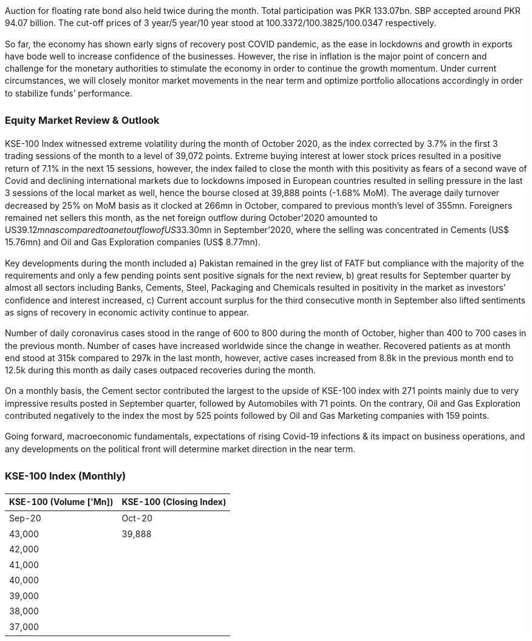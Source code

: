 Auction for floating rate bond also held twice during the month. Total participation was PKR 133.07bn. SBP accepted around PKR 94.07 billion. The cut-off prices of 3 year/5 year/10 year stood at 100.3372/100.3825/100.0347 respectively.

So far, the economy has shown early signs of recovery post COVID pandemic, as the ease in lockdowns and growth in exports have bode well to increase confidence of the businesses. However, the rise in inflation is the major point of concern and challenge for the monetary authorities to stimulate the economy in order to continue the growth momentum. Under current circumstances, we will closely monitor market movements in the near term and optimize portfolio allocations accordingly in order to stabilize funds’ performance.

### Equity Market Review & Outlook

KSE-100 Index witnessed extreme volatility during the month of October 2020, as the index corrected by 3.7% in the first 3 trading sessions of the month to a level of 39,072 points. Extreme buying interest at lower stock prices resulted in a positive return of 7.1% in the next 15 sessions, however, the index failed to close the month with this positivity as fears of a second wave of Covid and declining international markets due to lockdowns imposed in European countries resulted in selling pressure in the last 3 sessions of the local market as well, hence the bourse closed at 39,888 points (-1.68% MoM). The average daily turnover decreased by 25% on MoM basis as it clocked at 266mn in October, compared to previous month’s level of 355mn. Foreigners remained net sellers this month, as the net foreign outflow during October'2020 amounted to US$39.12mn as compared to a net outflow of US$33.30mn in September’2020, where the selling was concentrated in Cements (US$ 15.76mn) and Oil and Gas Exploration companies (US$ 8.77mn).

Key developments during the month included a) Pakistan remained in the grey list of FATF but compliance with the majority of the requirements and only a few pending points sent positive signals for the next review, b) great results for September quarter by almost all sectors including Banks, Cements, Steel, Packaging and Chemicals resulted in positivity in the market as investors’ confidence and interest increased, c) Current account surplus for the third consecutive month in September also lifted sentiments as signs of recovery in economic activity continue to appear.

Number of daily coronavirus cases stood in the range of 600 to 800 during the month of October, higher than 400 to 700 cases in the previous month. Number of cases have increased worldwide since the change in weather. Recovered patients as at month end stood at 315k compared to 297k in the last month, however, active cases increased from 8.8k in the previous month end to 12.5k during this month as daily cases outpaced recoveries during the month.

On a monthly basis, the Cement sector contributed the largest to the upside of KSE-100 index with 271 points mainly due to very impressive results posted in September quarter, followed by Automobiles with 71 points. On the contrary, Oil and Gas Exploration contributed negatively to the index the most by 525 points followed by Oil and Gas Marketing companies with 159 points.

Going forward, macroeconomic fundamentals, expectations of rising Covid-19 infections & its impact on business operations, and any developments on the political front will determine market direction in the near term.

### KSE-100 Index (Monthly)

| KSE-100 (Volume ['Mn]) | KSE-100 (Closing Index) |
| ---------------------- | ----------------------- |
| Sep-20                 | Oct-20                  |
| 43,000                 | 39,888                  |
| 42,000                 |                         |
| 41,000                 |                         |
| 40,000                 |                         |
| 39,000                 |                         |
| 38,000                 |                         |
| 37,000                 |                         |
